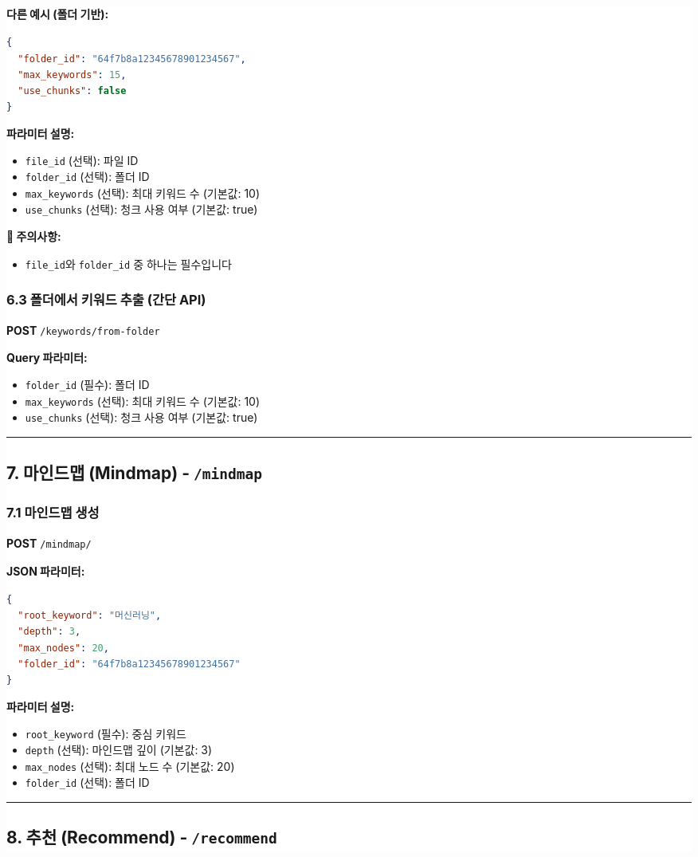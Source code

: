 **다른 예시 (폴더 기반):**
```json
{
  "folder_id": "64f7b8a12345678901234567",
  "max_keywords": 15,
  "use_chunks": false
}
```

**파라미터 설명:**
- `file_id` (선택): 파일 ID
- `folder_id` (선택): 폴더 ID
- `max_keywords` (선택): 최대 키워드 수 (기본값: 10)
- `use_chunks` (선택): 청크 사용 여부 (기본값: true)

**📌 주의사항:**
- `file_id`와 `folder_id` 중 하나는 필수입니다

### 6.3 폴더에서 키워드 추출 (간단 API)
**POST** `/keywords/from-folder`

**Query 파라미터:**
- `folder_id` (필수): 폴더 ID
- `max_keywords` (선택): 최대 키워드 수 (기본값: 10)
- `use_chunks` (선택): 청크 사용 여부 (기본값: true)

---

## 7. 마인드맵 (Mindmap) - `/mindmap`

### 7.1 마인드맵 생성
**POST** `/mindmap/`

**JSON 파라미터:**
```json
{
  "root_keyword": "머신러닝",
  "depth": 3,
  "max_nodes": 20,
  "folder_id": "64f7b8a12345678901234567"
}
```

**파라미터 설명:**
- `root_keyword` (필수): 중심 키워드
- `depth` (선택): 마인드맵 깊이 (기본값: 3)
- `max_nodes` (선택): 최대 노드 수 (기본값: 20)
- `folder_id` (선택): 폴더 ID

---

## 8. 추천 (Recommend) - `/recommend`
